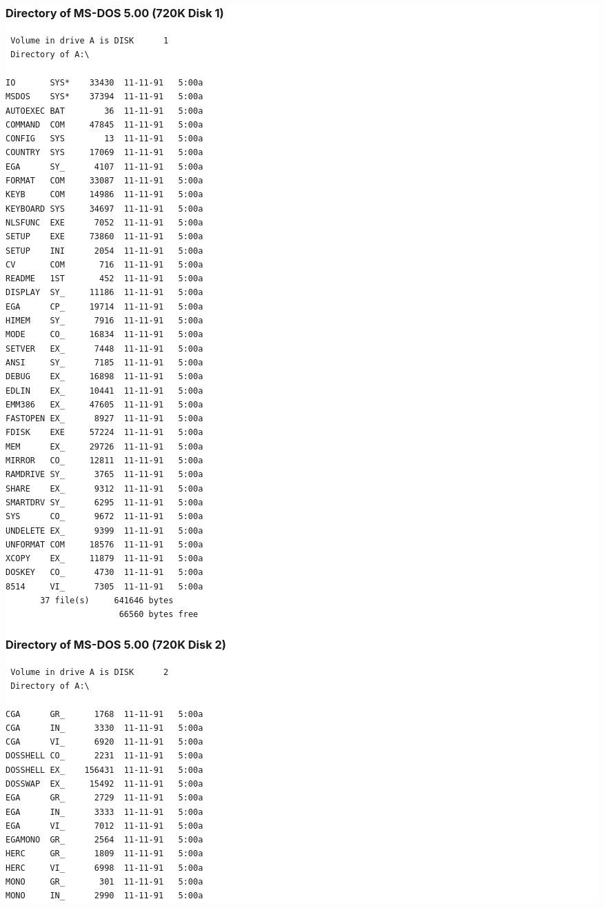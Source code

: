 ### Directory of MS-DOS 5.00 (720K Disk 1)

     Volume in drive A is DISK      1
     Directory of A:\

    IO       SYS*    33430  11-11-91   5:00a
    MSDOS    SYS*    37394  11-11-91   5:00a
    AUTOEXEC BAT        36  11-11-91   5:00a
    COMMAND  COM     47845  11-11-91   5:00a
    CONFIG   SYS        13  11-11-91   5:00a
    COUNTRY  SYS     17069  11-11-91   5:00a
    EGA      SY_      4107  11-11-91   5:00a
    FORMAT   COM     33087  11-11-91   5:00a
    KEYB     COM     14986  11-11-91   5:00a
    KEYBOARD SYS     34697  11-11-91   5:00a
    NLSFUNC  EXE      7052  11-11-91   5:00a
    SETUP    EXE     73860  11-11-91   5:00a
    SETUP    INI      2054  11-11-91   5:00a
    CV       COM       716  11-11-91   5:00a
    README   1ST       452  11-11-91   5:00a
    DISPLAY  SY_     11186  11-11-91   5:00a
    EGA      CP_     19714  11-11-91   5:00a
    HIMEM    SY_      7916  11-11-91   5:00a
    MODE     CO_     16834  11-11-91   5:00a
    SETVER   EX_      7448  11-11-91   5:00a
    ANSI     SY_      7185  11-11-91   5:00a
    DEBUG    EX_     16898  11-11-91   5:00a
    EDLIN    EX_     10441  11-11-91   5:00a
    EMM386   EX_     47605  11-11-91   5:00a
    FASTOPEN EX_      8927  11-11-91   5:00a
    FDISK    EXE     57224  11-11-91   5:00a
    MEM      EX_     29726  11-11-91   5:00a
    MIRROR   CO_     12811  11-11-91   5:00a
    RAMDRIVE SY_      3765  11-11-91   5:00a
    SHARE    EX_      9312  11-11-91   5:00a
    SMARTDRV SY_      6295  11-11-91   5:00a
    SYS      CO_      9672  11-11-91   5:00a
    UNDELETE EX_      9399  11-11-91   5:00a
    UNFORMAT COM     18576  11-11-91   5:00a
    XCOPY    EX_     11879  11-11-91   5:00a
    DOSKEY   CO_      4730  11-11-91   5:00a
    8514     VI_      7305  11-11-91   5:00a
           37 file(s)     641646 bytes
                           66560 bytes free

### Directory of MS-DOS 5.00 (720K Disk 2)

     Volume in drive A is DISK      2
     Directory of A:\

    CGA      GR_      1768  11-11-91   5:00a
    CGA      IN_      3330  11-11-91   5:00a
    CGA      VI_      6920  11-11-91   5:00a
    DOSSHELL CO_      2231  11-11-91   5:00a
    DOSSHELL EX_    156431  11-11-91   5:00a
    DOSSWAP  EX_     15492  11-11-91   5:00a
    EGA      GR_      2729  11-11-91   5:00a
    EGA      IN_      3333  11-11-91   5:00a
    EGA      VI_      7012  11-11-91   5:00a
    EGAMONO  GR_      2564  11-11-91   5:00a
    HERC     GR_      1809  11-11-91   5:00a
    HERC     VI_      6998  11-11-91   5:00a
    MONO     GR_       301  11-11-91   5:00a
    MONO     IN_      2990  11-11-91   5:00a